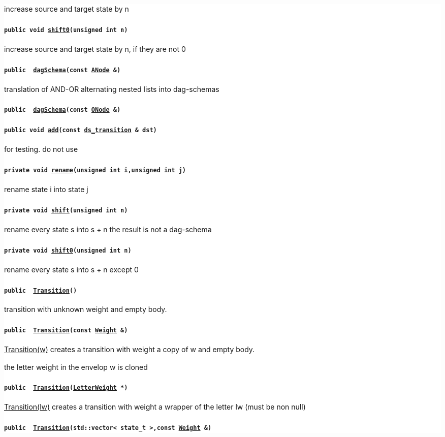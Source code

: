 increase source and target state by n

#### `public void `[`shift0`](#group__schemata_1ga811afd94c0a2afda729115e1afade496)`(unsigned int n)` 

increase source and target state by n, if they are not 0

#### `public  `[`dagSchema`](#group__schemata_1ga1762a1cf61c23100f58a69f092f94e27)`(const `[`ANode`](#classANode)` &)` 

translation of AND-OR alternating nested lists into dag-schemas

#### `public  `[`dagSchema`](#group__schemata_1ga7f1258e692e42b123b039e9aa1c256b8)`(const `[`ONode`](#classONode)` &)` 

#### `public void `[`add`](#group__schemata_1ga0dc3e9cf7edbc289976639574ca23d20)`(const `[`ds_transition`](#structds__transition)` & dst)` 

for testing. do not use

#### `private void `[`rename`](#group__schemata_1ga5d904f7412e4bd1263f5369115f910d3)`(unsigned int i,unsigned int j)` 

rename state i into state j

#### `private void `[`shift`](#group__schemata_1ga942b88d2618ccf43acea8b95cd34d96d)`(unsigned int n)` 

rename every state s into s + n the result is not a dag-schema

#### `private void `[`shift0`](#group__schemata_1gaeb6128c3a43d7b6fa5996e8830b4860a)`(unsigned int n)` 

rename every state s into s + n except 0

#### `public  `[`Transition`](#group__schemata_1ga73b44b2338b11807f77b620a3e810f92)`()` 

transition with unknown weight and empty body.

#### `public  `[`Transition`](#group__schemata_1ga6e08e637325ab62ee6bfbdb99c8f8a71)`(const `[`Weight`](#classWeight)` &)` 

[Transition(w)](#classTransition) creates a transition with weight a copy of w and empty body.

the letter weight in the envelop w is cloned

#### `public  `[`Transition`](#group__schemata_1ga09dca130387fcf6ead3f80cc523a59de)`(`[`LetterWeight`](#classLetterWeight)` *)` 

[Transition(lw)](#classTransition) creates a transition with weight a wrapper of the letter lw (must be non null)

#### `public  `[`Transition`](#group__schemata_1gad126f7c68acac0315b1782decaf54d3b)`(std::vector< state_t >,const `[`Weight`](#classWeight)` &)` 
